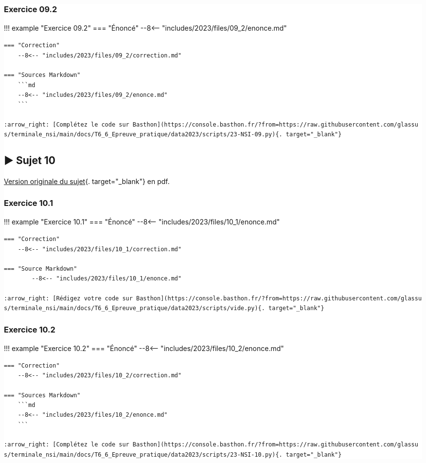 
### Exercice 09.2
!!! example "Exercice 09.2"
    === "Énoncé" 
        --8<-- "includes/2023/files/09_2/enonce.md"

    === "Correction"
        --8<-- "includes/2023/files/09_2/correction.md"

    === "Sources Markdown"
        ```md
        --8<-- "includes/2023/files/09_2/enonce.md"
        ```             
          
    :arrow_right: [Complétez le code sur Basthon](https://console.basthon.fr/?from=https://raw.githubusercontent.com/glassus/terminale_nsi/main/docs/T6_6_Epreuve_pratique/data2023/scripts/23-NSI-09.py){. target="_blank"}
    
## ▶ Sujet 10

[Version originale du sujet](pdf2023/23-NSI-10.pdf){. target="_blank"} en pdf.

### Exercice 10.1
!!! example "Exercice 10.1"
    === "Énoncé" 
        --8<-- "includes/2023/files/10_1/enonce.md"

    === "Correction"
        --8<-- "includes/2023/files/10_1/correction.md"

    === "Source Markdown"
            --8<-- "includes/2023/files/10_1/enonce.md"
    
    :arrow_right: [Rédigez votre code sur Basthon](https://console.basthon.fr/?from=https://raw.githubusercontent.com/glassus/terminale_nsi/main/docs/T6_6_Epreuve_pratique/data2023/scripts/vide.py){. target="_blank"}


### Exercice 10.2
!!! example "Exercice 10.2"
    === "Énoncé" 
        --8<-- "includes/2023/files/10_2/enonce.md"

    === "Correction"
        --8<-- "includes/2023/files/10_2/correction.md"

    === "Sources Markdown"
        ```md
        --8<-- "includes/2023/files/10_2/enonce.md"
        ```             
          
    :arrow_right: [Complétez le code sur Basthon](https://console.basthon.fr/?from=https://raw.githubusercontent.com/glassus/terminale_nsi/main/docs/T6_6_Epreuve_pratique/data2023/scripts/23-NSI-10.py){. target="_blank"}
    